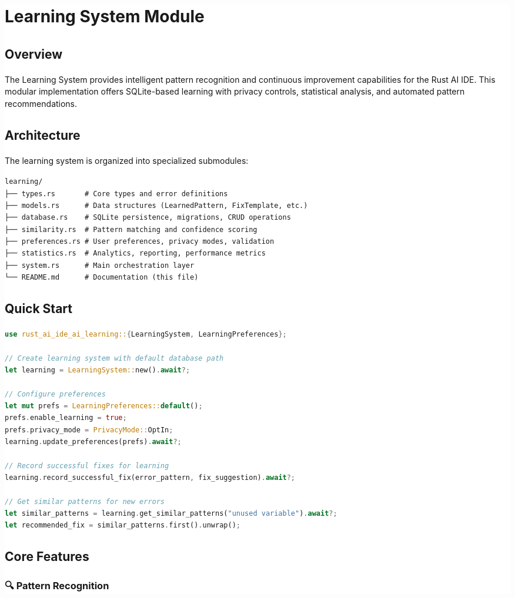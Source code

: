 # Learning System Module

## Overview

The Learning System provides intelligent pattern recognition and continuous improvement capabilities for the Rust AI IDE. This modular implementation offers SQLite-based learning with privacy controls, statistical analysis, and automated pattern recommendations.

## Architecture

The learning system is organized into specialized submodules:

```text
learning/
├── types.rs       # Core types and error definitions
├── models.rs      # Data structures (LearnedPattern, FixTemplate, etc.)
├── database.rs    # SQLite persistence, migrations, CRUD operations
├── similarity.rs  # Pattern matching and confidence scoring
├── preferences.rs # User preferences, privacy modes, validation
├── statistics.rs  # Analytics, reporting, performance metrics
├── system.rs      # Main orchestration layer
└── README.md      # Documentation (this file)
```

## Quick Start

```rust
use rust_ai_ide_ai_learning::{LearningSystem, LearningPreferences};

// Create learning system with default database path
let learning = LearningSystem::new().await?;

// Configure preferences
let mut prefs = LearningPreferences::default();
prefs.enable_learning = true;
prefs.privacy_mode = PrivacyMode::OptIn;
learning.update_preferences(prefs).await?;

// Record successful fixes for learning
learning.record_successful_fix(error_pattern, fix_suggestion).await?;

// Get similar patterns for new errors
let similar_patterns = learning.get_similar_patterns("unused variable").await?;
let recommended_fix = similar_patterns.first().unwrap();
```

## Core Features

### 🔍 Pattern Recognition
